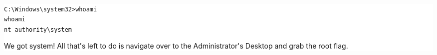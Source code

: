 ```
C:\Windows\system32>whoami
whoami
nt authority\system
```
We got system! All that's left to do is navigate over to the Administrator's Desktop and grab the root flag. 